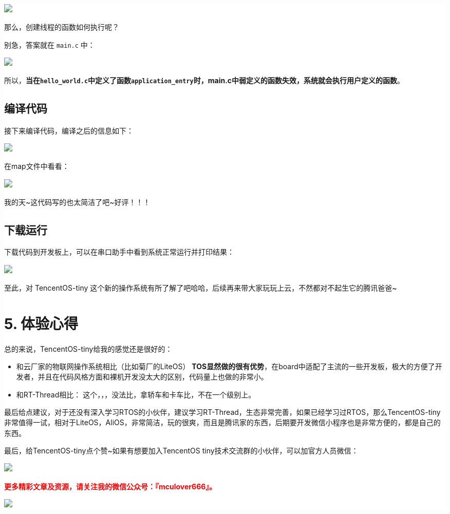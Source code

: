 ![](http://mculover666.cn/blog/20190919/qhwIHfphX6ug.png?imageslim)

那么，创建线程的函数如何执行呢？

别急，答案就在 `main.c` 中：

![](http://mculover666.cn/blog/20190919/Tph5ENaglP2v.png?imageslim)


所以，**当在`hello_world.c`中定义了函数`application_entry`时，main.c中弱定义的函数失效，系统就会执行用户定义的函数**。

## 编译代码

接下来编译代码，编译之后的信息如下：

![](http://mculover666.cn/blog/20190919/C7eJvwuG9OFQ.png?imageslim)

在map文件中看看：

![](http://mculover666.cn/blog/20190919/edX6Mw18jIJB.png?imageslim)

我的天~这代码写的也太简洁了吧~好评！！！

## 下载运行

下载代码到开发板上，可以在串口助手中看到系统正常运行并打印结果：

![](http://mculover666.cn/blog/20190919/xMknpAa4EMCc.png?imageslim)

至此，对 TencentOS-tiny 这个新的操作系统有所了解了吧哈哈，后续再来带大家玩玩上云，不然都对不起生它的腾讯爸爸~

# 5. 体验心得

总的来说，TencentOS-tiny给我的感觉还是很好的：

- 和云厂家的物联网操作系统相比（比如菊厂的LiteOS）
**TOS显然做的很有优势**，在board中适配了主流的一些开发板，极大的方便了开发者，并且在代码风格方面和裸机开发没太大的区别，代码量上也做的非常小。

- 和RT-Thread相比：
这个，，，没法比，拿轿车和卡车比，不在一个级别上。

最后给点建议，对于还没有深入学习RTOS的小伙伴，建议学习RT-Thread，生态非常完善，如果已经学习过RTOS，那么TencentOS-tiny非常值得一试，相对于LiteOS，AliOS，非常简洁，玩的很爽，而且是腾讯家的东西，后期要开发微信小程序也是非常方便的，都是自己的东西。

最后，给TencentOS-tiny点个赞~如果有想要加入TencentOS tiny技术交流群的小伙伴，可以加官方人员微信：

![](http://mculover666.cn/blog/20190919/jpQMiKlprwFp.png?imageslim)

**<font color="#FF0000">更多精彩文章及资源，请关注我的微信公众号：『mculover666』。</font>**

![](http://mculover666.cn/image/20190814/NQqt1eRxrl1K.png?imageslim)

